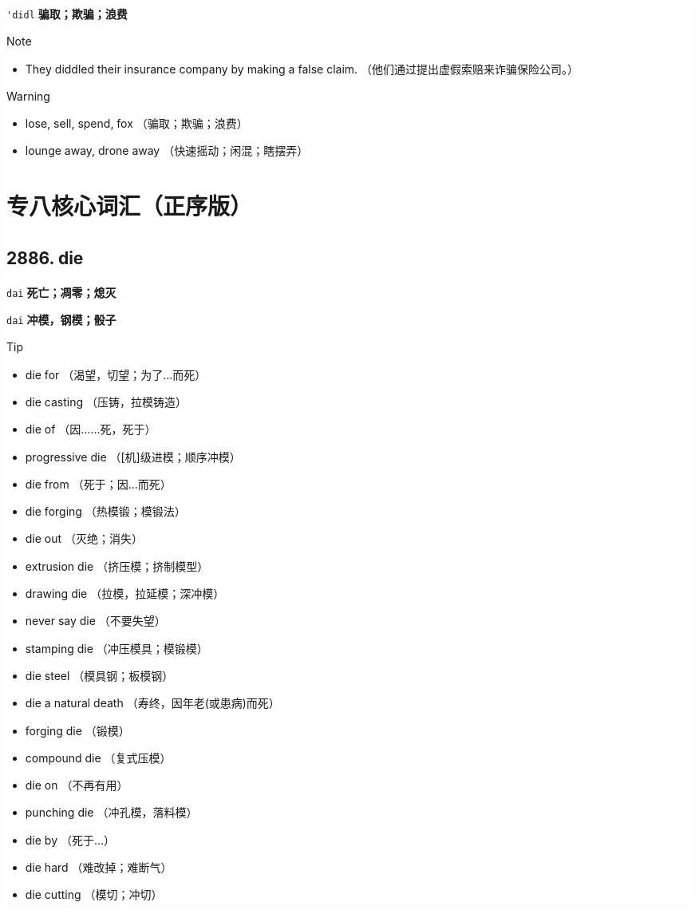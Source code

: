 `'didl`  **骗取；欺骗；浪费**

> [!NOTE]
>
> - They diddled their insurance company by making a false claim. （他们通过提出虚假索赔来诈骗保险公司。）
>

> [!WARNING]
>
> - lose, sell, spend, fox （骗取；欺骗；浪费）
>
> - lounge away, drone away （快速摇动；闲混；瞎摆弄）
>

# 专八核心词汇（正序版）

## 2886. die

`dai`  **死亡；凋零；熄灭**

`dai`  **冲模，钢模；骰子**

> [!TIP]
>
> - die for （渴望，切望；为了…而死）
>
> - die casting （压铸，拉模铸造）
>
> - die of （因……死，死于）
>
> - progressive die （[机]级进模；顺序冲模）
>
> - die from （死于；因…而死）
>
> - die forging （热模锻；模锻法）
>
> - die out （灭绝；消失）
>
> - extrusion die （挤压模；挤制模型）
>
> - drawing die （拉模，拉延模；深冲模）
>
> - never say die （不要失望）
>
> - stamping die （冲压模具；模锻模）
>
> - die steel （模具钢；板模钢）
>
> - die a natural death （寿终，因年老(或患病)而死）
>
> - forging die （锻模）
>
> - compound die （复式压模）
>
> - die on （不再有用）
>
> - punching die （冲孔模，落料模）
>
> - die by （死于…）
>
> - die hard （难改掉；难断气）
>
> - die cutting （模切；冲切）
>